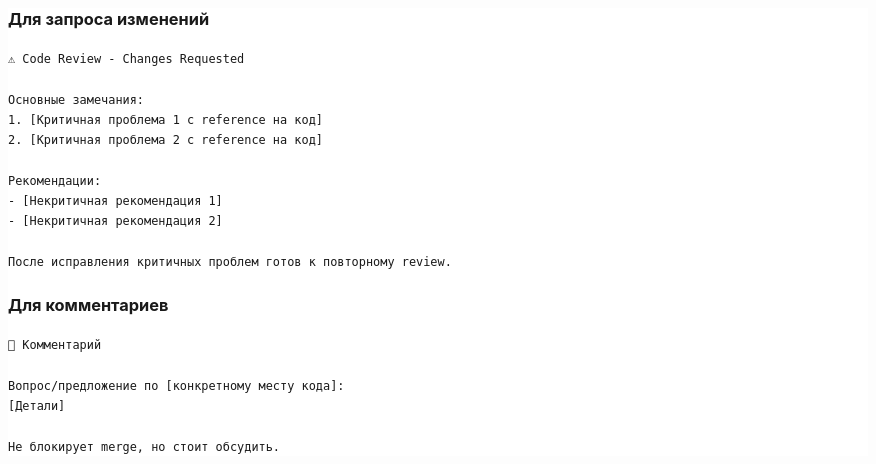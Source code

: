 ### Для запроса изменений
```
⚠️ Code Review - Changes Requested

Основные замечания:
1. [Критичная проблема 1 с reference на код]
2. [Критичная проблема 2 с reference на код]

Рекомендации:
- [Некритичная рекомендация 1]
- [Некритичная рекомендация 2]

После исправления критичных проблем готов к повторному review.
```

### Для комментариев
```
💬 Комментарий

Вопрос/предложение по [конкретному месту кода]:
[Детали]

Не блокирует merge, но стоит обсудить.
```
